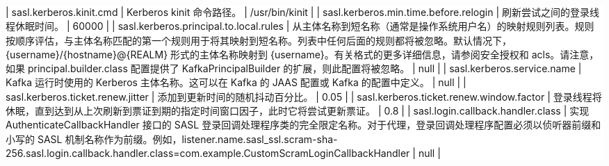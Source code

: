 | sasl.kerberos.kinit.cmd                                     | Kerberos kinit 命令路径。                                                                                                                                                                                                                                                                                                                                                                                                                                                                                                                                                                                                                                                                 | /usr/bin/kinit                                                                  |
| sasl.kerberos.min.time.before.relogin                       | 刷新尝试之间的登录线程休眠时间。                                                                                                                                                                                                                                                                                                                                                                                                                                                                                                                                                                                                                                                          | 60000                                                                           |
| sasl.kerberos.principal.to.local.rules                      | 从主体名称到短名称（通常是操作系统用户名）的映射规则列表。规则按顺序评估，与主体名称匹配的第一个规则用于将其映射到短名称。列表中任何后面的规则都将被忽略。默认情况下，{username}/{hostname}@{REALM} 形式的主体名称映射到 {username}。有关格式的更多详细信息，请参阅安全授权和 acls。请注意，如果 principal.builder.class 配置提供了 KafkaPrincipalBuilder 的扩展，则此配置将被忽略。                                                                                                                                                                                                                                                                                                      | null                                                                            |
| sasl.kerberos.service.name                                  | Kafka 运行时使用的 Kerberos 主体名称。这可以在 Kafka 的 JAAS 配置或 Kafka 的配置中定义。                                                                                                                                                                                                                                                                                                                                                                                                                                                                                                                                                                                                  | null                                                                            |
| sasl.kerberos.ticket.renew.jitter                           | 添加到更新时间的随机抖动百分比。                                                                                                                                                                                                                                                                                                                                                                                                                                                                                                                                                                                                                                                          | 0.05                                                                            |
| sasl.kerberos.ticket.renew.window.factor                    | 登录线程将休眠，直到达到从上次刷新到票证到期的指定时间窗口因子，此时它将尝试更新票证。                                                                                                                                                                                                                                                                                                                                                                                                                                                                                                                                                                                                    | 0.8                                                                             |
| sasl.login.callback.handler.class                           | 实现 AuthenticateCallbackHandler 接口的 SASL 登录回调处理程序类的完全限定名称。对于代理，登录回调处理程序配置必须以侦听器前缀和小写的 SASL 机制名称作为前缀。例如，listener.name.sasl_ssl.scram-sha-256.sasl.login.callback.handler.class=com.example.CustomScramLoginCallbackHandler                                                                                                                                                                                                                                                                                                                                                                                                     | null                                                                            |